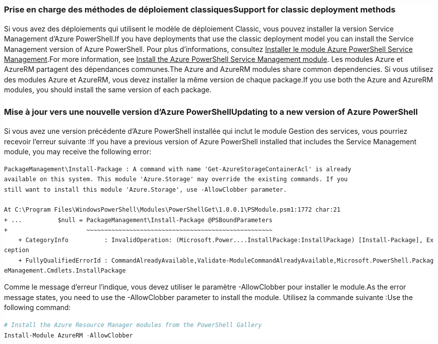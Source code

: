 ### <a name="support-for-classic-deployment-methods"></a><span data-ttu-id="53c8c-149">Prise en charge des méthodes de déploiement classiques</span><span class="sxs-lookup"><span data-stu-id="53c8c-149">Support for classic deployment methods</span></span>

<span data-ttu-id="53c8c-150">Si vous avez des déploiements qui utilisent le modèle de déploiement Classic, vous pouvez installer la version Service Management d’Azure PowerShell.</span><span class="sxs-lookup"><span data-stu-id="53c8c-150">If you have deployments that use the classic deployment model you can install the Service Management version of Azure PowerShell.</span></span> <span data-ttu-id="53c8c-151">Pour plus d’informations, consultez [Installer le module Azure PowerShell Service Management](/powershell/azure/servicemanagement/install-azure-ps).</span><span class="sxs-lookup"><span data-stu-id="53c8c-151">For more information, see [Install the Azure PowerShell Service Management module](/powershell/azure/servicemanagement/install-azure-ps).</span></span> <span data-ttu-id="53c8c-152">Les modules Azure et AzureRM partagent des dépendances communes.</span><span class="sxs-lookup"><span data-stu-id="53c8c-152">The Azure and AzureRM modules share common dependencies.</span></span> <span data-ttu-id="53c8c-153">Si vous utilisez des modules Azure et AzureRM, vous devez installer la même version de chaque package.</span><span class="sxs-lookup"><span data-stu-id="53c8c-153">If you use both the Azure and AzureRM modules, you should install the same version of each package.</span></span>

### <a id="update-azps"></a><span data-ttu-id="53c8c-154">Mise à jour vers une nouvelle version d’Azure PowerShell</span><span class="sxs-lookup"><span data-stu-id="53c8c-154">Updating to a new version of Azure PowerShell</span></span>

<span data-ttu-id="53c8c-155">Si vous avez une version précédente d’Azure PowerShell installée qui inclut le module Gestion des services, vous pourriez recevoir l’erreur suivante :</span><span class="sxs-lookup"><span data-stu-id="53c8c-155">If you have a previous version of Azure PowerShell installed that includes the Service Management module, you may receive the following error:</span></span>

```Output
PackageManagement\Install-Package : A command with name 'Get-AzureStorageContainerAcl' is already
available on this system. This module 'Azure.Storage' may override the existing commands. If you
still want to install this module 'Azure.Storage', use -AllowClobber parameter.

At C:\Program Files\WindowsPowerShell\Modules\PowerShellGet\1.0.0.1\PSModule.psm1:1772 char:21
+ ...          $null = PackageManagement\Install-Package @PSBoundParameters
+                      ~~~~~~~~~~~~~~~~~~~~~~~~~~~~~~~~~~~~~~~~~~~~~~~~~~~~
    + CategoryInfo          : InvalidOperation: (Microsoft.Power....InstallPackage:InstallPackage) [Install-Package], Exception
    + FullyQualifiedErrorId : CommandAlreadyAvailable,Validate-ModuleCommandAlreadyAvailable,Microsoft.PowerShell.PackageManagement.Cmdlets.InstallPackage
```

<span data-ttu-id="53c8c-156">Comme le message d’erreur l’indique, vous devez utiliser le paramètre -AllowClobber pour installer le module.</span><span class="sxs-lookup"><span data-stu-id="53c8c-156">As the error message states, you need to use the -AllowClobber parameter to install the module.</span></span> <span data-ttu-id="53c8c-157">Utilisez la commande suivante :</span><span class="sxs-lookup"><span data-stu-id="53c8c-157">Use the following command:</span></span>

```powershell
# Install the Azure Resource Manager modules from the PowerShell Gallery
Install-Module AzureRM -AllowClobber
```
